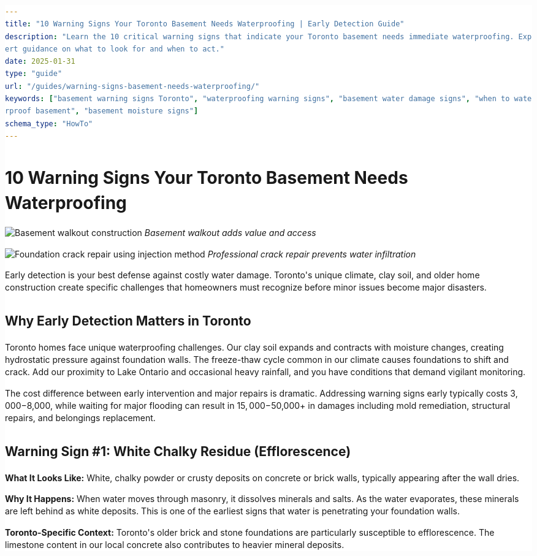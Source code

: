 ```yaml
---
title: "10 Warning Signs Your Toronto Basement Needs Waterproofing | Early Detection Guide"
description: "Learn the 10 critical warning signs that indicate your Toronto basement needs immediate waterproofing. Expert guidance on what to look for and when to act."
date: 2025-01-31
type: "guide"
url: "/guides/warning-signs-basement-needs-waterproofing/"
keywords: ["basement warning signs Toronto", "waterproofing warning signs", "basement water damage signs", "when to waterproof basement", "basement moisture signs"]
schema_type: "HowTo"
---
```


# 10 Warning Signs Your Toronto Basement Needs Waterproofing

![Basement walkout construction](/pics/work/basement-walkout.webp)
*Basement walkout adds value and access*


![Foundation crack repair using injection method](/pics/work/crack_repair.webp)
*Professional crack repair prevents water infiltration*


Early detection is your best defense against costly water damage. Toronto's unique climate, clay soil, and older home construction create specific challenges that homeowners must recognize before minor issues become major disasters.

## Why Early Detection Matters in Toronto

Toronto homes face unique waterproofing challenges. Our clay soil expands and contracts with moisture changes, creating hydrostatic pressure against foundation walls. The freeze-thaw cycle common in our climate causes foundations to shift and crack. Add our proximity to Lake Ontario and occasional heavy rainfall, and you have conditions that demand vigilant monitoring.

The cost difference between early intervention and major repairs is dramatic. Addressing warning signs early typically costs $3,000-$8,000, while waiting for major flooding can result in $15,000-$50,000+ in damages including mold remediation, structural repairs, and belongings replacement.

## Warning Sign #1: White Chalky Residue (Efflorescence)

**What It Looks Like:** White, chalky powder or crusty deposits on concrete or brick walls, typically appearing after the wall dries.

**Why It Happens:** When water moves through masonry, it dissolves minerals and salts. As the water evaporates, these minerals are left behind as white deposits. This is one of the earliest signs that water is penetrating your foundation walls.

**Toronto-Specific Context:** Toronto's older brick and stone foundations are particularly susceptible to efflorescence. The limestone content in our local concrete also contributes to heavier mineral deposits.
